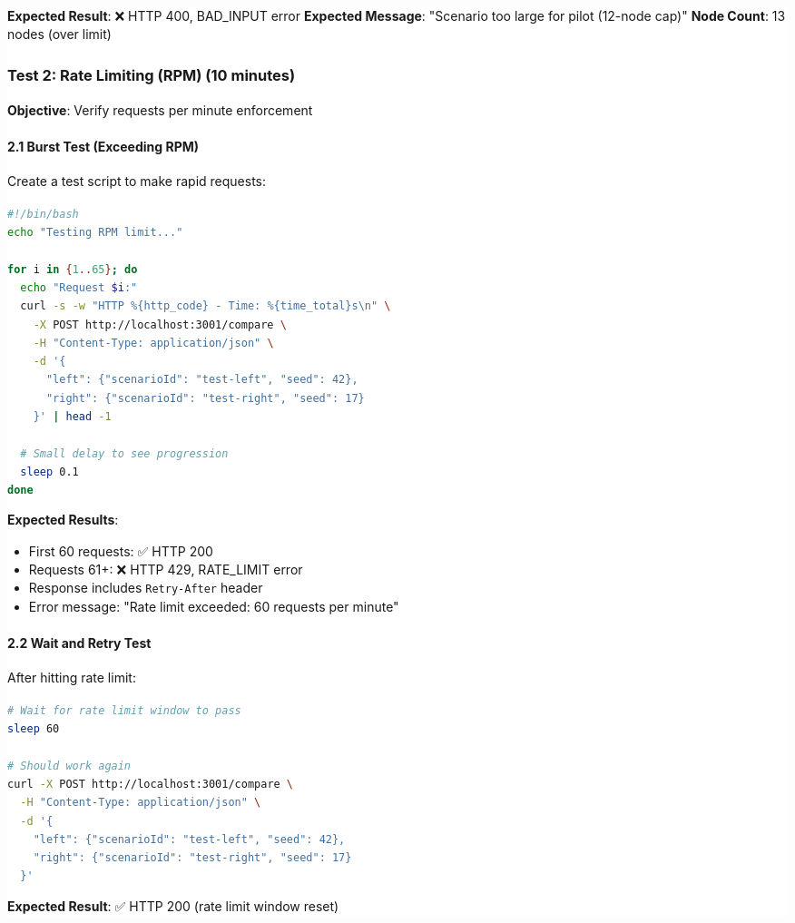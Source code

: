 **Expected Result**: ❌ HTTP 400, BAD_INPUT error
**Expected Message**: "Scenario too large for pilot (12-node cap)"
**Node Count**: 13 nodes (over limit)

### Test 2: Rate Limiting (RPM) (10 minutes)

**Objective**: Verify requests per minute enforcement

#### 2.1 Burst Test (Exceeding RPM)
Create a test script to make rapid requests:

```bash
#!/bin/bash
echo "Testing RPM limit..."

for i in {1..65}; do
  echo "Request $i:"
  curl -s -w "HTTP %{http_code} - Time: %{time_total}s\n" \
    -X POST http://localhost:3001/compare \
    -H "Content-Type: application/json" \
    -d '{
      "left": {"scenarioId": "test-left", "seed": 42},
      "right": {"scenarioId": "test-right", "seed": 17}
    }' | head -1

  # Small delay to see progression
  sleep 0.1
done
```

**Expected Results**:
- First 60 requests: ✅ HTTP 200
- Requests 61+: ❌ HTTP 429, RATE_LIMIT error
- Response includes `Retry-After` header
- Error message: "Rate limit exceeded: 60 requests per minute"

#### 2.2 Wait and Retry Test
After hitting rate limit:

```bash
# Wait for rate limit window to pass
sleep 60

# Should work again
curl -X POST http://localhost:3001/compare \
  -H "Content-Type: application/json" \
  -d '{
    "left": {"scenarioId": "test-left", "seed": 42},
    "right": {"scenarioId": "test-right", "seed": 17}
  }'
```

**Expected Result**: ✅ HTTP 200 (rate limit window reset)
